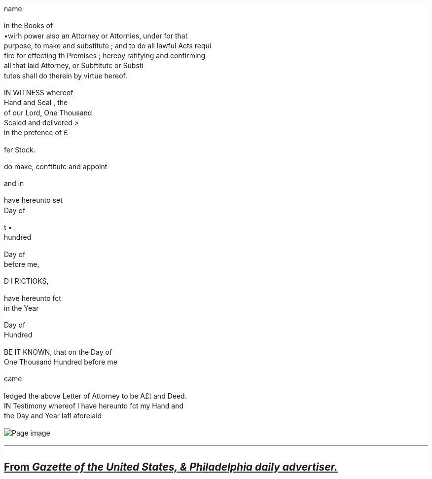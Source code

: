 name  
  
in the Books of  
•wirh power also an Attorney or Attornies, under for that  
purpose, to make and substitute ; and to do all lawful Acts requi­  
fire for effecting th Premises ; hereby ratifying and confirming  
all that laid Attorney, or Subftitutc or Substi­  
tutes shall do therein by virtue hereof.  
  
IN WITNESS whereof  
Hand and Seal , the  
of our Lord, One Thousand  
Scaled and delivered &gt;  
in the prefencc of £  
  
fer Stock.  
  
do make, conftitutc and appoint  
  
and in  
  
have hereunto set  
Day of  
  
t • .  
hundred  
  
Day of  
before me,  
  
D I RICTIOKS,  
  
have hereunto fct  
in the Year  
  
Day of  
Hundred  
  
BE IT KNOWN, that on the Day of  
One Thousand Hundred before me  
  
came  
  
ledged the above Letter of Attorney to be A£t and Deed.  
IN Testimony whereof I have hereunto fct my Hand and  
the Day and Year lafl aforeiaid
</td><td style="width: 50%; max-height: 75%; margin: auto; display: block;">
<img alt="Page image" src="https://tile.loc.gov/image-services/iiif/service:ndnp:dlc:batch_dlc_himalayan_ver02:data:sn83030483:print:1790100601:0004/pct:6.417887667887668,7.054971224449296,56.166056166056165,88.81226433816234/!600,600/0/default.jpg"/>
</td>
</tr></table>

---

## [From _Gazette of the United States, & Philadelphia daily advertiser._](https://www.loc.gov/resource/sn83025881/1796-12-10/ed-1/?sp=4)
